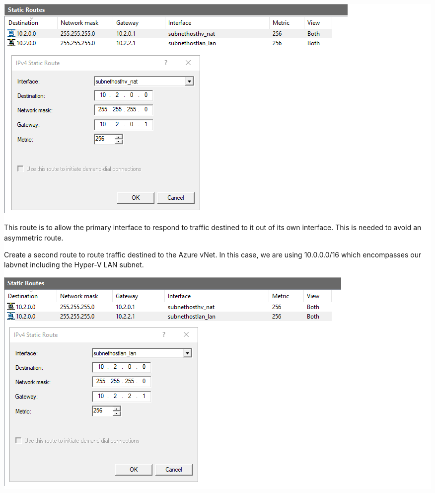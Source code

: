 ![](img\StaticRoute_NAT.png)

This route is to allow the primary interface to respond to traffic destined to it out of its own interface. This is needed to avoid an asymmetric route.

Create a second route to route traffic destined to the Azure vNet. In this case, we are using 10.0.0.0/16 which encompasses our labvnet including the Hyper-V LAN subnet.

![](img\StaticRoute_LAN.png)

